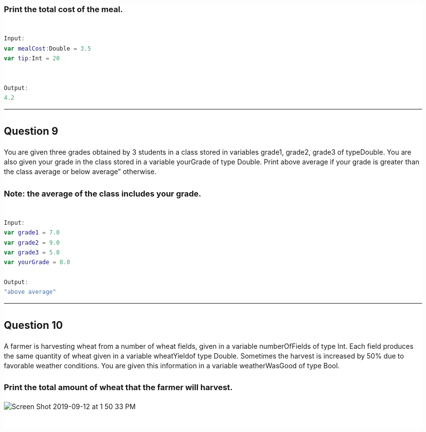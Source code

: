 ### Print the total cost of the meal.
```swift

Input: 
var mealCost:Double = 3.5
var tip:Int = 20


Output:
4.2

```
***

## Question 9

You are given three grades obtained by 3 students in a class stored in variables grade1, grade2, grade3 of typeDouble. You are also given your grade in the class stored in a variable yourGrade of type Double. Print above average if your grade is greater than the class average or below average” otherwise.

### Note: the average of the class includes your grade.
```swift

Input: 
var grade1 = 7.0
var grade2 = 9.0
var grade3 = 5.0
var yourGrade = 8.0

Output:
"above average"

```
***

## Question 10 

A farmer is harvesting wheat from a number of wheat fields, given in a variable numberOfFields of type Int. Each field produces the same quantity of wheat given in a variable wheatYieldof type Double. Sometimes the harvest is increased by 50% due to favorable weather conditions. You are given this information in a variable weatherWasGood of type Bool.

### Print the total amount of wheat that the farmer will harvest.

<img width="270" alt="Screen Shot 2019-09-12 at 1 50 33 PM" src="https://user-images.githubusercontent.com/43886240/64808175-c03a4180-d564-11e9-8502-4fcade888dc1.png">

```

